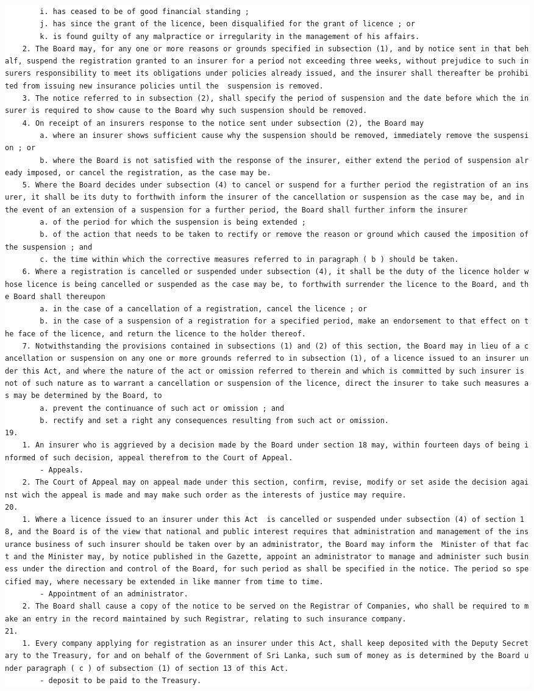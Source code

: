            i. has ceased to be of good financial standing ;
            j. has since the grant of the licence, been disqualified for the grant of licence ; or
            k. is found guilty of any malpractice or irregularity in the management of his affairs.
        2. The Board may, for any one or more reasons or grounds specified in subsection (1), and by notice sent in that behalf, suspend the registration granted to an insurer for a period not exceeding three weeks, without prejudice to such insurers responsibility to meet its obligations under policies already issued, and the insurer shall thereafter be prohibited from issuing new insurance policies until the  suspension is removed.
        3. The notice referred to in subsection (2), shall specify the period of suspension and the date before which the insurer is required to show cause to the Board why such suspension should be removed.
        4. On receipt of an insurers response to the notice sent under subsection (2), the Board may
            a. where an insurer shows sufficient cause why the suspension should be removed, immediately remove the suspension ; or
            b. where the Board is not satisfied with the response of the insurer, either extend the period of suspension already imposed, or cancel the registration, as the case may be.
        5. Where the Board decides under subsection (4) to cancel or suspend for a further period the registration of an insurer, it shall be its duty to forthwith inform the insurer of the cancellation or suspension as the case may be, and in the event of an extension of a suspension for a further period, the Board shall further inform the insurer
            a. of the period for which the suspension is being extended ;
            b. of the action that needs to be taken to rectify or remove the reason or ground which caused the imposition of the suspension ; and
            c. the time within which the corrective measures referred to in paragraph ( b ) should be taken.
        6. Where a registration is cancelled or suspended under subsection (4), it shall be the duty of the licence holder whose licence is being cancelled or suspended as the case may be, to forthwith surrender the licence to the Board, and the Board shall thereupon
            a. in the case of a cancellation of a registration, cancel the licence ; or
            b. in the case of a suspension of a registration for a specified period, make an endorsement to that effect on the face of the licence, and return the licence to the holder thereof.
        7. Notwithstanding the provisions contained in subsections (1) and (2) of this section, the Board may in lieu of a cancellation or suspension on any one or more grounds referred to in subsection (1), of a licence issued to an insurer under this Act, and where the nature of the act or omission referred to therein and which is committed by such insurer is not of such nature as to warrant a cancellation or suspension of the licence, direct the insurer to take such measures as may be determined by the Board, to
            a. prevent the continuance of such act or omission ; and
            b. rectify and set a right any consequences resulting from such act or omission.
    19. 
        1. An insurer who is aggrieved by a decision made by the Board under section 18 may, within fourteen days of being informed of such decision, appeal therefrom to the Court of Appeal.
            - Appeals.
        2. The Court of Appeal may on appeal made under this section, confirm, revise, modify or set aside the decision against wich the appeal is made and may make such order as the interests of justice may require.
    20. 
        1. Where a licence issued to an insurer under this Act  is cancelled or suspended under subsection (4) of section 18, and the Board is of the view that national and public interest requires that administration and management of the insurance business of such insurer should be taken over by an administrator, the Board may inform the  Minister of that fact and the Minister may, by notice published in the Gazette, appoint an administrator to manage and administer such business under the direction and control of the Board, for such period as shall be specified in the notice. The period so specified may, where necessary be extended in like manner from time to time.
            - Appointment of an administrator.
        2. The Board shall cause a copy of the notice to be served on the Registrar of Companies, who shall be required to make an entry in the record maintained by such Registrar, relating to such insurance company.
    21. 
        1. Every company applying for registration as an insurer under this Act, shall keep deposited with the Deputy Secretary to the Treasury, for and on behalf of the Government of Sri Lanka, such sum of money as is determined by the Board under paragraph ( c ) of subsection (1) of section 13 of this Act.
            - deposit to be paid to the Treasury.